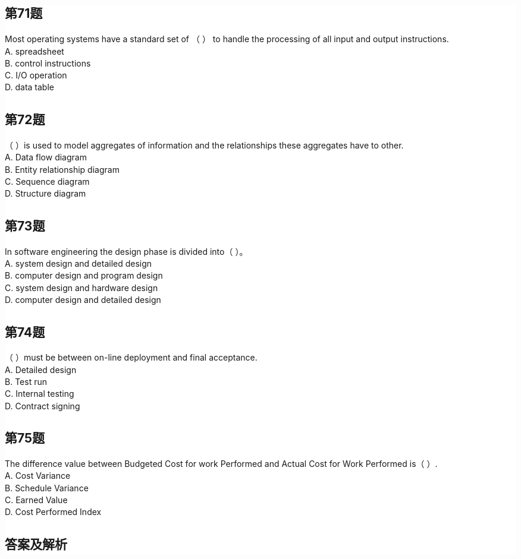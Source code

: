 
## 第71题 ##

Most operating systems have a standard set of （ ） to handle the processing of all input and output instructions.  
A. spreadsheet  
B. control instructions  
C. I/O operation  
D. data table  


## 第72题 ##

（ ）is used to model aggregates of information and the relationships these aggregates have to other.  
A. Data flow diagram  
B. Entity relationship diagram  
C. Sequence diagram  
D. Structure diagram  


## 第73题 ##

In software engineering the design phase is divided into（ ）。  
A. system design and detailed design  
B. computer design and program design  
C. system design and hardware design  
D. computer design and detailed design  


## 第74题 ##

（ ）must be between on-line deployment and final acceptance.  
A. Detailed design  
B. Test run  
C. Internal testing  
D. Contract signing  


## 第75题 ##

The difference value between Budgeted Cost for work Performed and Actual Cost for Work Performed is（ ）.  
A. Cost Variance  
B. Schedule Variance  
C. Earned Value  
D. Cost Performed Index  
  


## 答案及解析 ##

  
